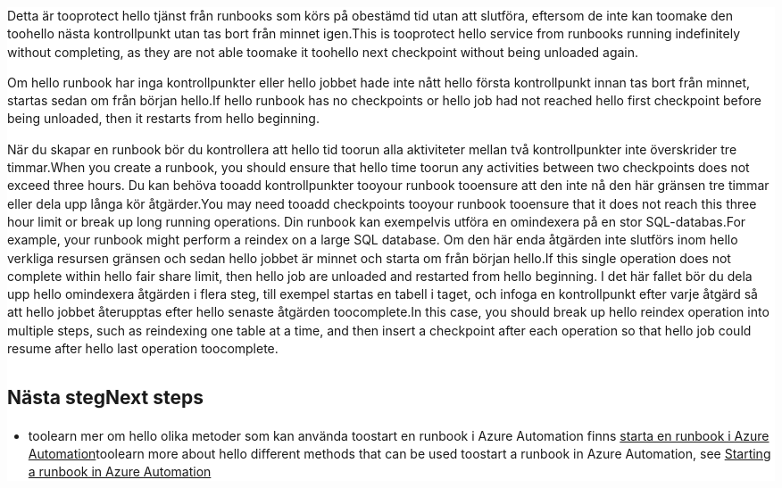 <span data-ttu-id="16aa0-199">Detta är tooprotect hello tjänst från runbooks som körs på obestämd tid utan att slutföra, eftersom de inte kan toomake den toohello nästa kontrollpunkt utan tas bort från minnet igen.</span><span class="sxs-lookup"><span data-stu-id="16aa0-199">This is tooprotect hello service from runbooks running indefinitely without completing, as they are not able toomake it toohello next checkpoint without being unloaded again.</span></span>

<span data-ttu-id="16aa0-200">Om hello runbook har inga kontrollpunkter eller hello jobbet hade inte nått hello första kontrollpunkt innan tas bort från minnet, startas sedan om från början hello.</span><span class="sxs-lookup"><span data-stu-id="16aa0-200">If hello runbook has no checkpoints or hello job had not reached hello first checkpoint before being unloaded, then it restarts from hello beginning.</span></span>  

<span data-ttu-id="16aa0-201">När du skapar en runbook bör du kontrollera att hello tid toorun alla aktiviteter mellan två kontrollpunkter inte överskrider tre timmar.</span><span class="sxs-lookup"><span data-stu-id="16aa0-201">When you create a runbook, you should ensure that hello time toorun any activities between two checkpoints does not exceed three hours.</span></span> <span data-ttu-id="16aa0-202">Du kan behöva tooadd kontrollpunkter tooyour runbook tooensure att den inte nå den här gränsen tre timmar eller dela upp långa kör åtgärder.</span><span class="sxs-lookup"><span data-stu-id="16aa0-202">You may need tooadd checkpoints tooyour runbook tooensure that it does not reach this three hour limit or break up long running operations.</span></span> <span data-ttu-id="16aa0-203">Din runbook kan exempelvis utföra en omindexera på en stor SQL-databas.</span><span class="sxs-lookup"><span data-stu-id="16aa0-203">For example, your runbook might perform a reindex on a large SQL database.</span></span> <span data-ttu-id="16aa0-204">Om den här enda åtgärden inte slutförs inom hello verkliga resursen gränsen och sedan hello jobbet är minnet och starta om från början hello.</span><span class="sxs-lookup"><span data-stu-id="16aa0-204">If this single operation does not complete within hello fair share limit, then hello job are unloaded and restarted from hello beginning.</span></span> <span data-ttu-id="16aa0-205">I det här fallet bör du dela upp hello omindexera åtgärden i flera steg, till exempel startas en tabell i taget, och infoga en kontrollpunkt efter varje åtgärd så att hello jobbet återupptas efter hello senaste åtgärden toocomplete.</span><span class="sxs-lookup"><span data-stu-id="16aa0-205">In this case, you should break up hello reindex operation into multiple steps, such as reindexing one table at a time, and then insert a checkpoint after each operation so that hello job could resume after hello last operation toocomplete.</span></span>

## <a name="next-steps"></a><span data-ttu-id="16aa0-206">Nästa steg</span><span class="sxs-lookup"><span data-stu-id="16aa0-206">Next steps</span></span>
* <span data-ttu-id="16aa0-207">toolearn mer om hello olika metoder som kan använda toostart en runbook i Azure Automation finns [starta en runbook i Azure Automation](automation-starting-a-runbook.md)</span><span class="sxs-lookup"><span data-stu-id="16aa0-207">toolearn more about hello different methods that can be used toostart a runbook in Azure Automation, see [Starting a runbook in Azure Automation](automation-starting-a-runbook.md)</span></span>

